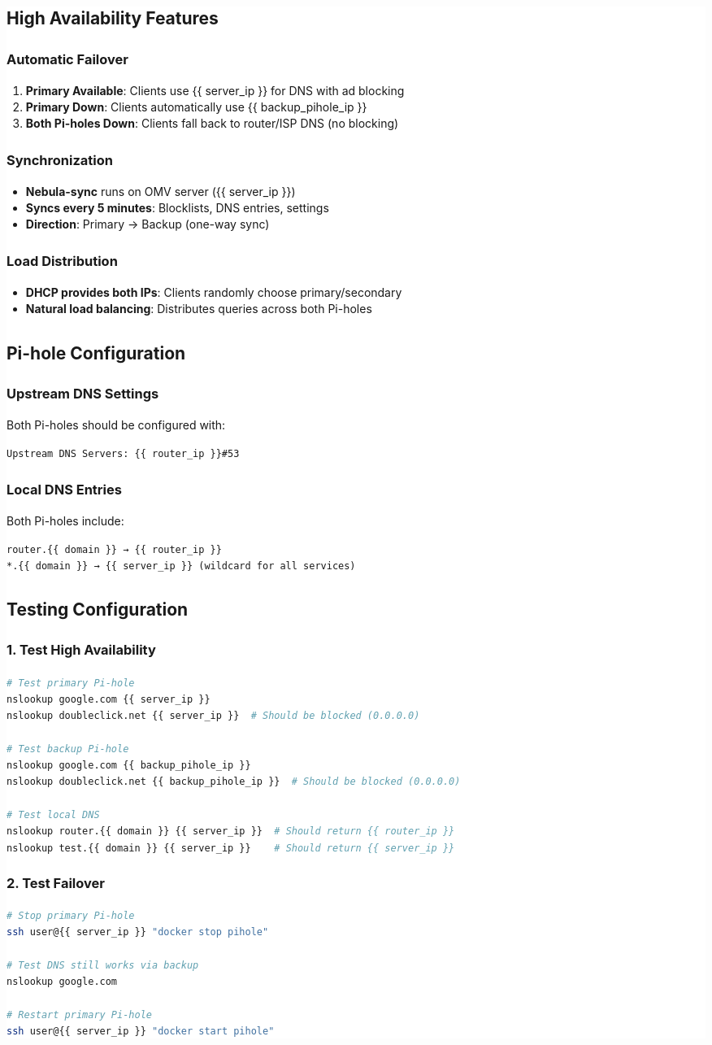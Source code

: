 ## High Availability Features

### Automatic Failover
1. **Primary Available**: Clients use {{ server_ip }} for DNS with ad blocking
2. **Primary Down**: Clients automatically use {{ backup_pihole_ip }}
3. **Both Pi-holes Down**: Clients fall back to router/ISP DNS (no blocking)

### Synchronization
- **Nebula-sync** runs on OMV server ({{ server_ip }})
- **Syncs every 5 minutes**: Blocklists, DNS entries, settings
- **Direction**: Primary → Backup (one-way sync)

### Load Distribution
- **DHCP provides both IPs**: Clients randomly choose primary/secondary
- **Natural load balancing**: Distributes queries across both Pi-holes

## Pi-hole Configuration

### Upstream DNS Settings
Both Pi-holes should be configured with:
```
Upstream DNS Servers: {{ router_ip }}#53
```

### Local DNS Entries
Both Pi-holes include:
```
router.{{ domain }} → {{ router_ip }}
*.{{ domain }} → {{ server_ip }} (wildcard for all services)
```

## Testing Configuration

### 1. Test High Availability
```bash
# Test primary Pi-hole
nslookup google.com {{ server_ip }}
nslookup doubleclick.net {{ server_ip }}  # Should be blocked (0.0.0.0)

# Test backup Pi-hole
nslookup google.com {{ backup_pihole_ip }}
nslookup doubleclick.net {{ backup_pihole_ip }}  # Should be blocked (0.0.0.0)

# Test local DNS
nslookup router.{{ domain }} {{ server_ip }}  # Should return {{ router_ip }}
nslookup test.{{ domain }} {{ server_ip }}    # Should return {{ server_ip }}
```

### 2. Test Failover
```bash
# Stop primary Pi-hole
ssh user@{{ server_ip }} "docker stop pihole"

# Test DNS still works via backup
nslookup google.com

# Restart primary Pi-hole
ssh user@{{ server_ip }} "docker start pihole"
```
